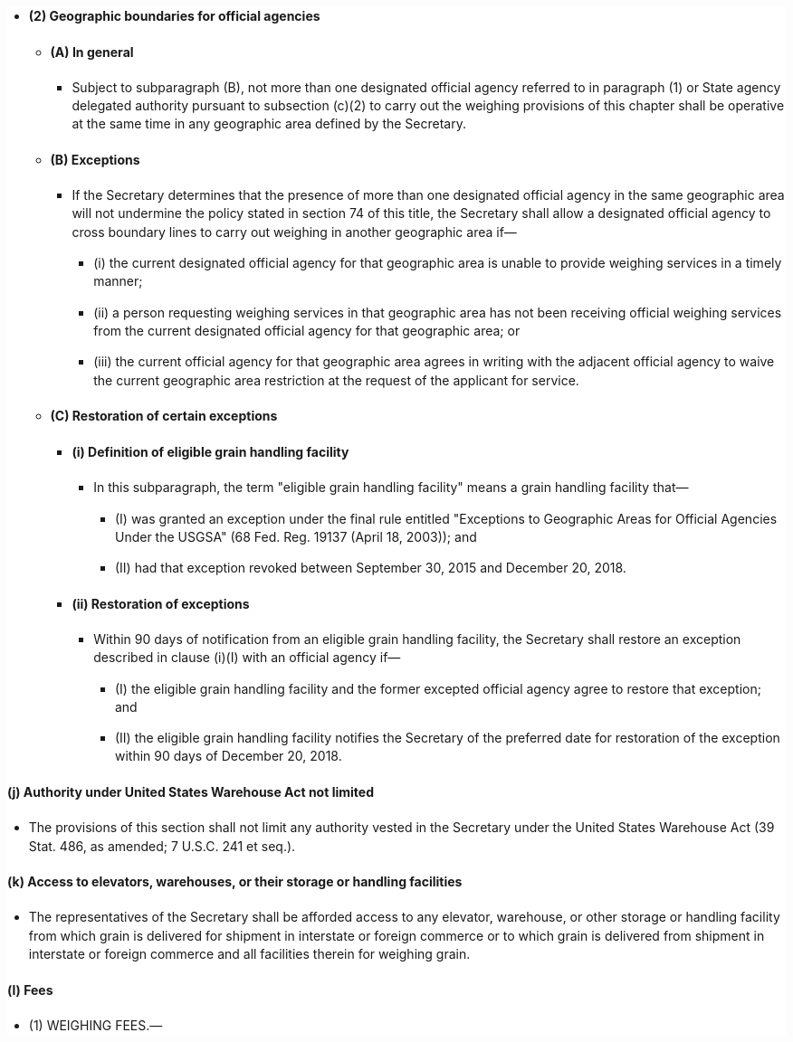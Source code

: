 * #### (2) Geographic boundaries for official agencies
  * #### (A) In general
    * Subject to subparagraph (B), not more than one designated official agency referred to in paragraph (1) or State agency delegated authority pursuant to subsection (c)(2) to carry out the weighing provisions of this chapter shall be operative at the same time in any geographic area defined by the Secretary.

  * #### (B) Exceptions
    * If the Secretary determines that the presence of more than one designated official agency in the same geographic area will not undermine the policy stated in section 74 of this title, the Secretary shall allow a designated official agency to cross boundary lines to carry out weighing in another geographic area if—

      * (i) the current designated official agency for that geographic area is unable to provide weighing services in a timely manner;

      * (ii) a person requesting weighing services in that geographic area has not been receiving official weighing services from the current designated official agency for that geographic area; or

      * (iii) the current official agency for that geographic area agrees in writing with the adjacent official agency to waive the current geographic area restriction at the request of the applicant for service.

  * #### (C) Restoration of certain exceptions
    * #### (i) Definition of eligible grain handling facility
      * In this subparagraph, the term "eligible grain handling facility" means a grain handling facility that—

        * (I) was granted an exception under the final rule entitled "Exceptions to Geographic Areas for Official Agencies Under the USGSA" (68 Fed. Reg. 19137 (April 18, 2003)); and

        * (II) had that exception revoked between September 30, 2015 and December 20, 2018.

    * #### (ii) Restoration of exceptions
      * Within 90 days of notification from an eligible grain handling facility, the Secretary shall restore an exception described in clause (i)(I) with an official agency if—

        * (I) the eligible grain handling facility and the former excepted official agency agree to restore that exception; and

        * (II) the eligible grain handling facility notifies the Secretary of the preferred date for restoration of the exception within 90 days of December 20, 2018.

#### (j) Authority under United States Warehouse Act not limited
* The provisions of this section shall not limit any authority vested in the Secretary under the United States Warehouse Act (39 Stat. 486, as amended; 7 U.S.C. 241 et seq.).

#### (k) Access to elevators, warehouses, or their storage or handling facilities
* The representatives of the Secretary shall be afforded access to any elevator, warehouse, or other storage or handling facility from which grain is delivered for shipment in interstate or foreign commerce or to which grain is delivered from shipment in interstate or foreign commerce and all facilities therein for weighing grain.

#### (l) Fees
* (1) WEIGHING FEES.—
